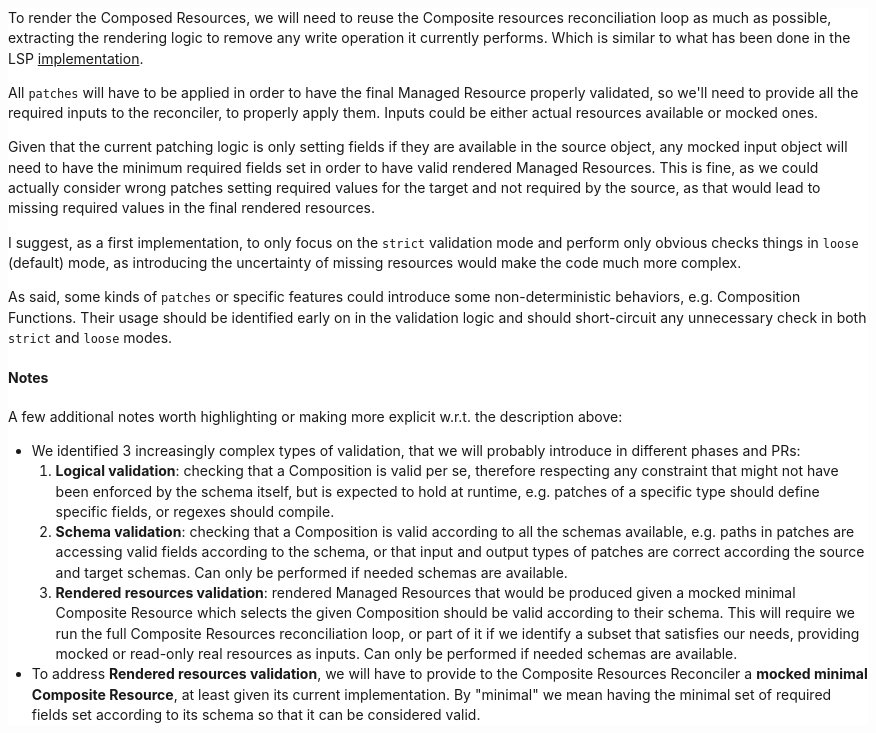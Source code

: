 To render the Composed Resources, we will need to reuse the Composite resources
reconciliation loop as much as possible, extracting the rendering logic to
remove any write operation it currently performs. Which is similar to what has
been done in the LSP [implementation][lsp-validation-code].

All `patches` will have to be applied in order to have the final Managed
Resource properly validated, so we'll need to provide all the required inputs
to the reconciler, to properly apply them. Inputs could be either actual
resources available or mocked ones.

Given that the current patching logic is only setting fields if they are
available in the source object, any mocked input object will need to have the
minimum required fields set in order to have valid rendered Managed Resources.
This is fine, as we could actually consider wrong patches setting required
values for the target and not required by the source, as that would lead to
missing required values in the final rendered resources.

I suggest, as a first implementation, to only focus on the `strict` validation
mode and perform only obvious checks things in `loose` (default) mode, as
introducing the uncertainty of missing resources would make the code much more
complex.

As said, some kinds of `patches` or specific features could introduce some
non-deterministic behaviors, e.g. Composition Functions. Their usage should be
identified early on in the validation logic and should short-circuit any
unnecessary check in both `strict` and `loose` modes.

#### Notes

A few additional notes worth highlighting or making more explicit w.r.t. the description above:

* We identified 3 increasingly complex types of validation, that we will
    probably introduce in different phases and PRs:
    1. **Logical validation**: checking that a Composition is valid per se,
       therefore respecting any constraint that might not have been enforced by
       the schema itself, but is expected to hold at runtime, e.g. patches of a
       specific type should define specific fields, or regexes should compile.
    1. **Schema validation**: checking that a Composition is valid according to
       all the schemas available, e.g. paths in patches are accessing valid
       fields according to the schema, or that input and output types of
       patches are correct according the source and target schemas. Can only be
       performed if needed schemas are available.
    1. **Rendered resources validation**: rendered Managed Resources that would
       be produced given a mocked minimal Composite Resource which selects the
       given Composition should be valid according to their schema. This will
       require we run the full Composite Resources reconciliation loop, or part
       of it if we identify a subset that satisfies our needs, providing mocked
       or read-only real resources as inputs. Can only be performed if needed
       schemas are available.
* To address **Rendered resources validation**, we will have to provide to the
    Composite Resources Reconciler a **mocked minimal Composite Resource**, at
    least given its current implementation. By "minimal" we mean having the
    minimal set of required fields set according to its schema so that it can
    be considered valid.


[original-webhook-pr]: https://github.com/crossplane/crossplane/pull/2919
[original-webhook-design-doc]: https://github.com/crossplane/crossplane/blob/main/design/design-doc-webhooks.md
[original-composition-validation-webhook-issue]: https://github.com/crossplane/crossplane/issues/1476
[vscode-plugin]: https://github.com/upbound/vscode-up
[upbound/up]: https://github.com/upbound/up/blob/main/internal/xpkg/snapshot/composition.go#L66
[upbound/upjet]: https://github.com/upbound/upjet
[crossplane-contrib/crossplane-lint]: https://github.com/crossplane-contrib/crossplane-lint
[upjet-validation-code]: https://github.com/upbound/upjet/blob/b1ed9245d05c5a0ace979f19f80fadd1b86f8e18/pkg/migration/patches.go#L96
[crossplane-lint-validation-code]: https://github.com/crossplane-contrib/crossplane-lint/blob/d58af636f06467151cce7c89ffd319828c1cd7a2/internal/xpkg/lint/linter/rules/composition_fieldpath.go#L127
[lsp-validation-code]: https://github.com/upbound/up/blob/e40b973f885d33707879d926f59bf4644fcaa6f5/internal/xpkg/snapshot/composition.go#L80
[RejectMixedTemplates]: https://github.com/crossplane/crossplane/blob/e89ef3c90ccb1bc9f1cb2bd0f2ba3451afbc7332/internal/controller/apiextensions/composite/composition_validate.go#L69
[RejectDuplicateNames]: https://github.com/crossplane/crossplane/blob/e89ef3c90ccb1bc9f1cb2bd0f2ba3451afbc7332/internal/controller/apiextensions/composite/composition_validate.go#L92
[RejectAnonymousTemplatesWithFunctions]: https://github.com/crossplane/crossplane/blob/e89ef3c90ccb1bc9f1cb2bd0f2ba3451afbc7332/internal/controller/apiextensions/composite/composition_validate.go#L110
[RejectFunctionsWithoutRequiredConfig]: https://github.com/crossplane/crossplane/blob/e89ef3c90ccb1bc9f1cb2bd0f2ba3451afbc7332/internal/controller/apiextensions/composite/composition_validate.go#L132